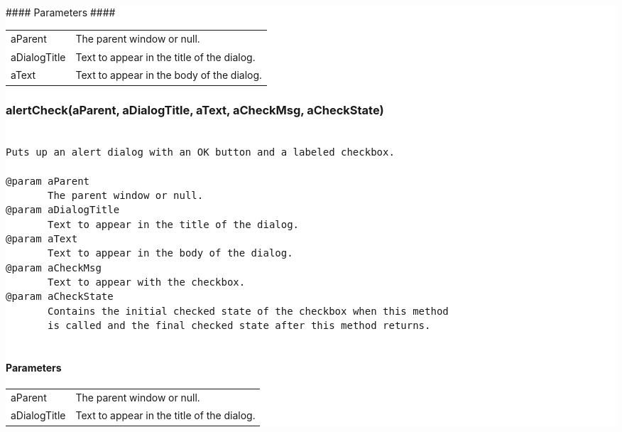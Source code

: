 </pre>
#### Parameters ####

<table>

<tr>
<td>aParent</td>
<td>       The parent window or null.  
</td>
</tr>

<tr>
<td>aDialogTitle</td>
<td>       Text to appear in the title of the dialog.  
</td>
</tr>

<tr>
<td>aText</td>
<td>       Text to appear in the body of the dialog.  
</td>
</tr>

</table>

### alertCheck(aParent, aDialogTitle, aText, aCheckMsg, aCheckState) ###
<pre>  
Puts up an alert dialog with an OK button and a labeled checkbox.  
  
@param aParent  
       The parent window or null.  
@param aDialogTitle  
       Text to appear in the title of the dialog.  
@param aText  
       Text to appear in the body of the dialog.  
@param aCheckMsg  
       Text to appear with the checkbox.  
@param aCheckState  
       Contains the initial checked state of the checkbox when this method  
       is called and the final checked state after this method returns.  
  
</pre>
#### Parameters ####

<table>

<tr>
<td>aParent</td>
<td>       The parent window or null.  
</td>
</tr>

<tr>
<td>aDialogTitle</td>
<td>       Text to appear in the title of the dialog.  
</td>
</tr>
